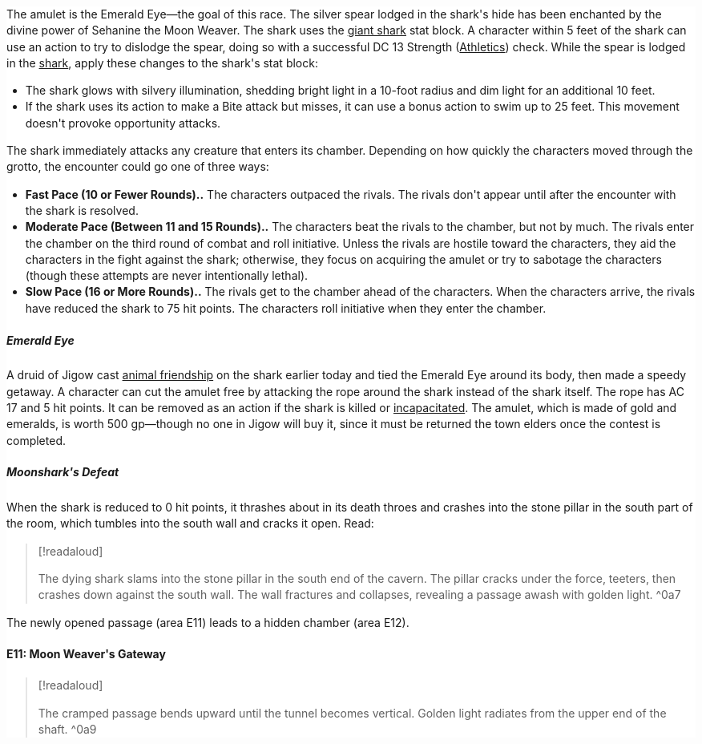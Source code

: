 The amulet is the Emerald Eye—the goal of this race. The silver spear lodged in the shark's hide has been enchanted by the divine power of Sehanine the Moon Weaver. The shark uses the [giant shark](/3-Mechanics/CLI/bestiary/beast/giant-shark.md) stat block. A character within 5 feet of the shark can use an action to try to dislodge the spear, doing so with a successful DC 13 Strength ([Athletics](/3-Mechanics/CLI/rules/skills.md#Athletics)) check. While the spear is lodged in the [shark](/3-Mechanics/CLI/bestiary/beast/moonshark-crcotn.md), apply these changes to the shark's stat block:

- The shark glows with silvery illumination, shedding bright light in a 10-foot radius and dim light for an additional 10 feet.  
- If the shark uses its action to make a Bite attack but misses, it can use a bonus action to swim up to 25 feet. This movement doesn't provoke opportunity attacks.  

The shark immediately attacks any creature that enters its chamber. Depending on how quickly the characters moved through the grotto, the encounter could go one of three ways:

- **Fast Pace (10 or Fewer Rounds)..** The characters outpaced the rivals. The rivals don't appear until after the encounter with the shark is resolved.  
- **Moderate Pace (Between 11 and 15 Rounds)..** The characters beat the rivals to the chamber, but not by much. The rivals enter the chamber on the third round of combat and roll initiative. Unless the rivals are hostile toward the characters, they aid the characters in the fight against the shark; otherwise, they focus on acquiring the amulet or try to sabotage the characters (though these attempts are never intentionally lethal).  
- **Slow Pace (16 or More Rounds)..** The rivals get to the chamber ahead of the characters. When the characters arrive, the rivals have reduced the shark to 75 hit points. The characters roll initiative when they enter the chamber.  

##### Emerald Eye

A druid of Jigow cast [animal friendship](/3-Mechanics/CLI/spells/animal-friendship.md) on the shark earlier today and tied the Emerald Eye around its body, then made a speedy getaway. A character can cut the amulet free by attacking the rope around the shark instead of the shark itself. The rope has AC 17 and 5 hit points. It can be removed as an action if the shark is killed or [incapacitated](/3-Mechanics/CLI/rules/conditions.md#incapacitated). The amulet, which is made of gold and emeralds, is worth 500 gp—though no one in Jigow will buy it, since it must be returned the town elders once the contest is completed.

##### Moonshark's Defeat

When the shark is reduced to 0 hit points, it thrashes about in its death throes and crashes into the stone pillar in the south part of the room, which tumbles into the south wall and cracks it open. Read:

> [!readaloud] 
> 
> The dying shark slams into the stone pillar in the south end of the cavern. The pillar cracks under the force, teeters, then crashes down against the south wall. The wall fractures and collapses, revealing a passage awash with golden light.
^0a7

The newly opened passage (area E11) leads to a hidden chamber (area E12).

#### E11: Moon Weaver's Gateway

> [!readaloud] 
> 
> The cramped passage bends upward until the tunnel becomes vertical. Golden light radiates from the upper end of the shaft.
^0a9
